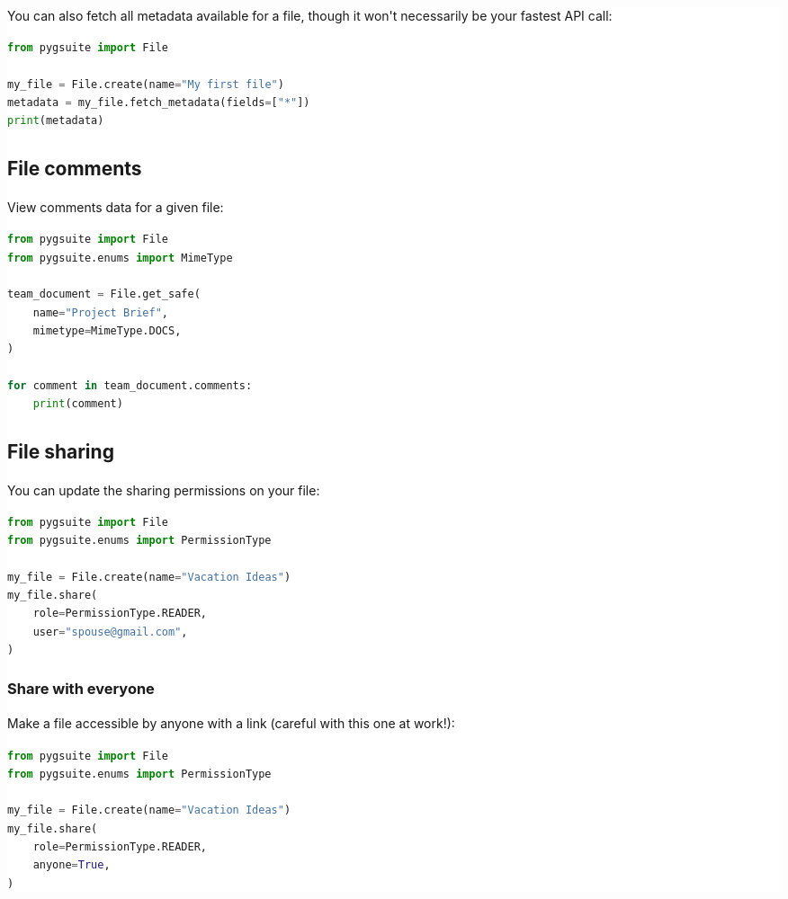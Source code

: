You can also fetch all metadata available for a file, though it won't necessarily be your fastest API call:

```python hl_lines="4"
from pygsuite import File

my_file = File.create(name="My first file")
metadata = my_file.fetch_metadata(fields=["*"])
print(metadata)
```

## File comments

View comments data for a given file:

```python hl_lines="9 10"
from pygsuite import File
from pygsuite.enums import MimeType

team_document = File.get_safe(
    name="Project Brief",
    mimetype=MimeType.DOCS,
)

for comment in team_document.comments:
    print(comment)
```

## File sharing

You can update the sharing permissions on your file:

```python hl_lines="2 5 6 7 8"
from pygsuite import File
from pygsuite.enums import PermissionType

my_file = File.create(name="Vacation Ideas")
my_file.share(
    role=PermissionType.READER,
    user="spouse@gmail.com",
)
```

### Share with everyone

Make a file accessible by anyone with a link (careful with this one at work!):

```python hl_lines="7"
from pygsuite import File
from pygsuite.enums import PermissionType

my_file = File.create(name="Vacation Ideas")
my_file.share(
    role=PermissionType.READER,
    anyone=True,
)
```
